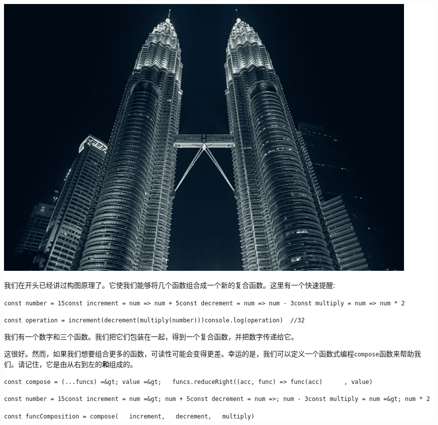 ![gC0gCeSTZ7mCgox08iZAMbPCLKJ9if38K1mg](img/159c93194284c9c628ddd5b8ce2db8f3.png)

我们在开头已经讲过构图原理了。它使我们能够将几个函数组合成一个新的复合函数。这里有一个快速提醒:

```
const number = 15const increment = num => num + 5const decrement = num => num - 3const multiply = num => num * 2
```

```
const operation = increment(decrement(multiply(number)))console.log(operation)  //32
```

我们有一个数字和三个函数。我们把它们包装在一起，得到一个复合函数，并把数字传递给它。

这很好。然而，如果我们想要组合更多的函数，可读性可能会变得更差。幸运的是，我们可以定义一个函数式编程`compose`函数来帮助我们。请记住，它是由从右到左的**和**组成的。

```
const compose = (...funcs) =&gt; value =&gt;   funcs.reduceRight((acc, func) => func(acc)      , value)
```

```
const number = 15const increment = num =&gt; num + 5const decrement = num =>; num - 3const multiply = num =&gt; num * 2
```

```
const funcComposition = compose(   increment,   decrement,   multiply)
```
